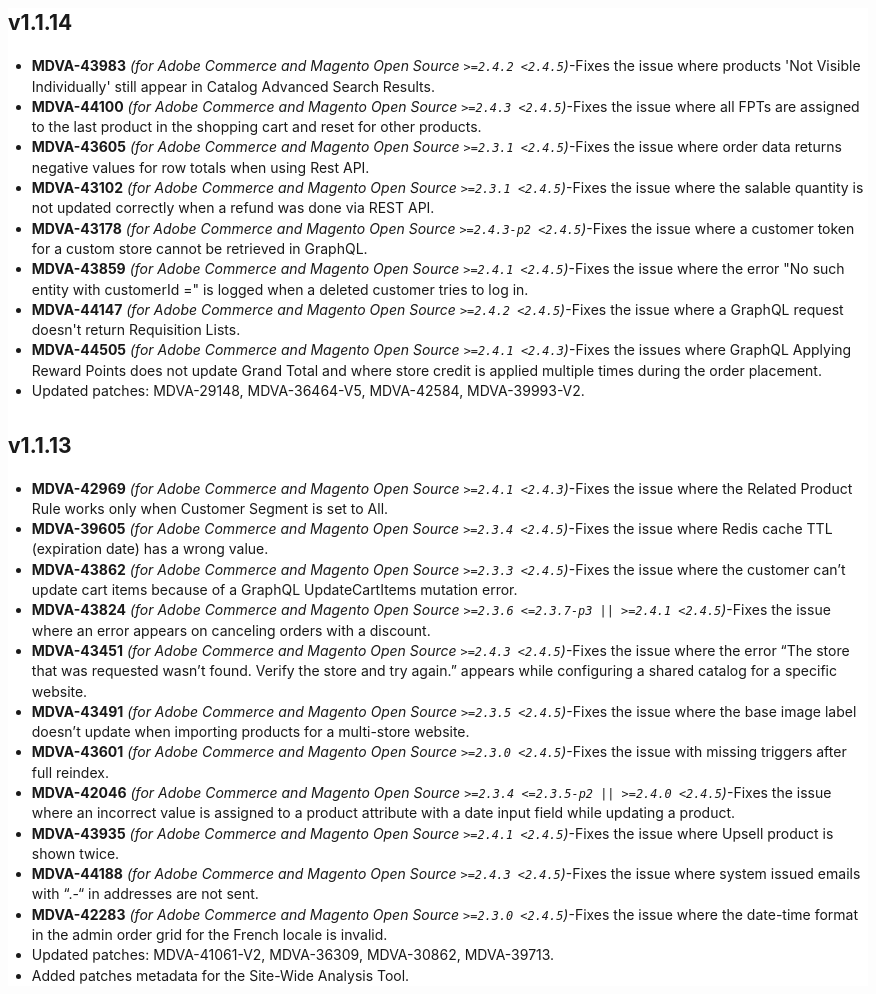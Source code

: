 ## v1.1.14

-  **MDVA-43983** _(for Adobe Commerce and Magento Open Source `>=2.4.2 <2.4.5`)_-Fixes the issue where products 'Not Visible Individually' still appear in Catalog Advanced Search Results.
-  **MDVA-44100** _(for Adobe Commerce and Magento Open Source `>=2.4.3 <2.4.5`)_-Fixes the issue where all FPTs are assigned to the last product in the shopping cart and reset for other products.
-  **MDVA-43605** _(for Adobe Commerce and Magento Open Source `>=2.3.1 <2.4.5`)_-Fixes the issue where order data returns negative values for row totals when using Rest API.
-  **MDVA-43102** _(for Adobe Commerce and Magento Open Source `>=2.3.1 <2.4.5`)_-Fixes the issue where the salable quantity is not updated correctly when a refund was done via REST API.
-  **MDVA-43178** _(for Adobe Commerce and Magento Open Source `>=2.4.3-p2 <2.4.5`)_-Fixes the issue where a customer token for a custom store cannot be retrieved in GraphQL.
-  **MDVA-43859** _(for Adobe Commerce and Magento Open Source `>=2.4.1 <2.4.5`)_-Fixes the issue where the error \"No such entity with customerId =\" is logged when a deleted customer tries to log in.
-  **MDVA-44147** _(for Adobe Commerce and Magento Open Source `>=2.4.2 <2.4.5`)_-Fixes the issue where a GraphQL request doesn't return Requisition Lists.
-  **MDVA-44505** _(for Adobe Commerce and Magento Open Source `>=2.4.1 <2.4.3`)_-Fixes the issues where GraphQL Applying Reward Points does not update Grand Total and where store credit is applied multiple times during the order placement.
-  Updated patches: MDVA-29148, MDVA-36464-V5, MDVA-42584, MDVA-39993-V2.

## v1.1.13

-  **MDVA-42969** _(for Adobe Commerce and Magento Open Source `>=2.4.1 <2.4.3`)_-Fixes the issue where the Related Product Rule works only when Customer Segment is set to All.
-  **MDVA-39605** _(for Adobe Commerce and Magento Open Source `>=2.3.4 <2.4.5`)_-Fixes the issue where Redis cache TTL (expiration date) has a wrong value.
-  **MDVA-43862** _(for Adobe Commerce and Magento Open Source `>=2.3.3 <2.4.5`)_-Fixes the issue where the customer can’t update cart items because of a GraphQL UpdateCartItems mutation error.
-  **MDVA-43824** _(for Adobe Commerce and Magento Open Source `>=2.3.6 <=2.3.7-p3 || >=2.4.1 <2.4.5`)_-Fixes the issue where an error appears on canceling orders with a discount.
-  **MDVA-43451** _(for Adobe Commerce and Magento Open Source `>=2.4.3 <2.4.5`)_-Fixes the issue where the error “The store that was requested wasn’t found. Verify the store and try again.” appears while configuring a shared catalog for a specific website.
-  **MDVA-43491** _(for Adobe Commerce and Magento Open Source `>=2.3.5 <2.4.5`)_-Fixes the issue where the base image label doesn’t update when importing products for a multi-store website.
-  **MDVA-43601** _(for Adobe Commerce and Magento Open Source `>=2.3.0 <2.4.5`)_-Fixes the issue with missing triggers after full reindex.
-  **MDVA-42046** _(for Adobe Commerce and Magento Open Source `>=2.3.4 <=2.3.5-p2 || >=2.4.0 <2.4.5`)_-Fixes the issue where an incorrect value is assigned to a product attribute with a date input field while updating a product.
-  **MDVA-43935** _(for Adobe Commerce and Magento Open Source `>=2.4.1 <2.4.5`)_-Fixes the issue where Upsell product is shown twice.
-  **MDVA-44188** _(for Adobe Commerce and Magento Open Source `>=2.4.3 <2.4.5`)_-Fixes the issue where system issued emails with “.-“ in addresses are not sent.
-  **MDVA-42283** _(for Adobe Commerce and Magento Open Source `>=2.3.0 <2.4.5`)_-Fixes the issue where the date-time format in the admin order grid for the French locale is invalid.
-  Updated patches: MDVA-41061-V2, MDVA-36309, MDVA-30862, MDVA-39713.
-  Added patches metadata for the Site-Wide Analysis Tool.

